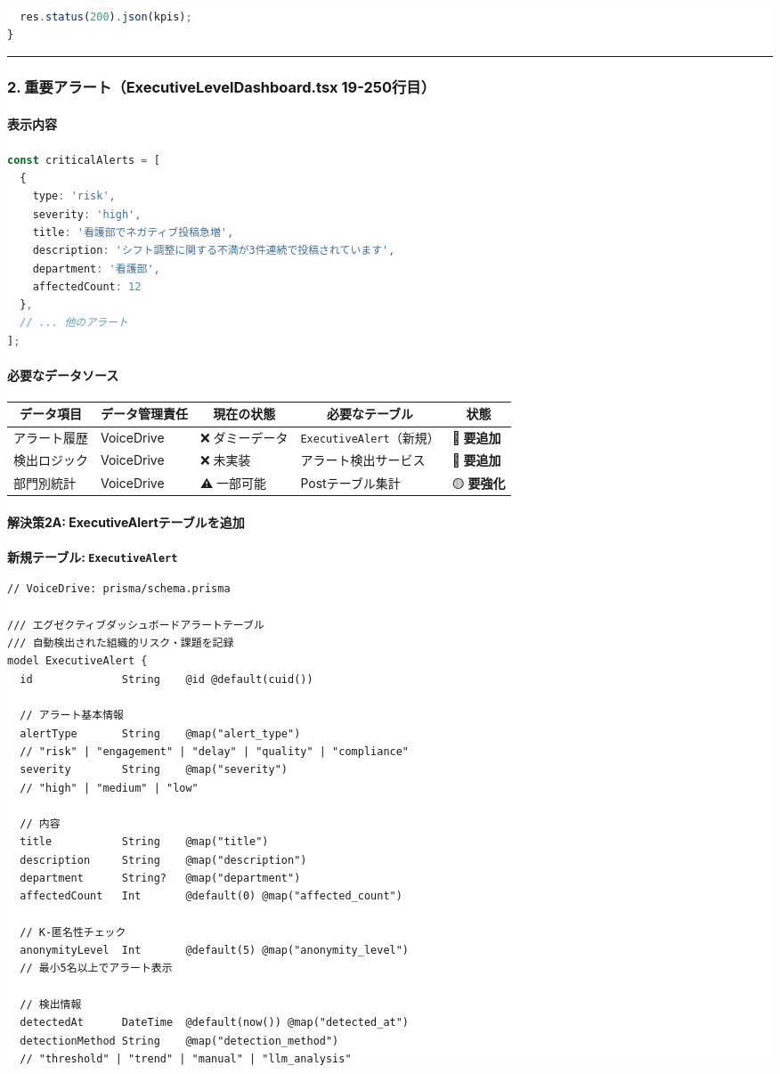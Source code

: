 ```typescript
  res.status(200).json(kpis);
}
```

---

### 2. 重要アラート（ExecutiveLevelDashboard.tsx 19-250行目）

#### 表示内容
```typescript
const criticalAlerts = [
  {
    type: 'risk',
    severity: 'high',
    title: '看護部でネガティブ投稿急増',
    description: 'シフト調整に関する不満が3件連続で投稿されています',
    department: '看護部',
    affectedCount: 12
  },
  // ... 他のアラート
];
```

#### 必要なデータソース

| データ項目 | データ管理責任 | 現在の状態 | 必要なテーブル | 状態 |
|-----------|--------------|-----------|--------------|------|
| アラート履歴 | VoiceDrive | ❌ ダミーデータ | `ExecutiveAlert`（新規） | 🔴 **要追加** |
| 検出ロジック | VoiceDrive | ❌ 未実装 | アラート検出サービス | 🔴 **要追加** |
| 部門別統計 | VoiceDrive | ⚠️ 一部可能 | Postテーブル集計 | 🟡 **要強化** |

#### 解決策2A: ExecutiveAlertテーブルを追加

**新規テーブル: `ExecutiveAlert`**
```prisma
// VoiceDrive: prisma/schema.prisma

/// エグゼクティブダッシュボードアラートテーブル
/// 自動検出された組織的リスク・課題を記録
model ExecutiveAlert {
  id              String    @id @default(cuid())

  // アラート基本情報
  alertType       String    @map("alert_type")
  // "risk" | "engagement" | "delay" | "quality" | "compliance"
  severity        String    @map("severity")
  // "high" | "medium" | "low"

  // 内容
  title           String    @map("title")
  description     String    @map("description")
  department      String?   @map("department")
  affectedCount   Int       @default(0) @map("affected_count")

  // K-匿名性チェック
  anonymityLevel  Int       @default(5) @map("anonymity_level")
  // 最小5名以上でアラート表示

  // 検出情報
  detectedAt      DateTime  @default(now()) @map("detected_at")
  detectionMethod String    @map("detection_method")
  // "threshold" | "trend" | "manual" | "llm_analysis"

```